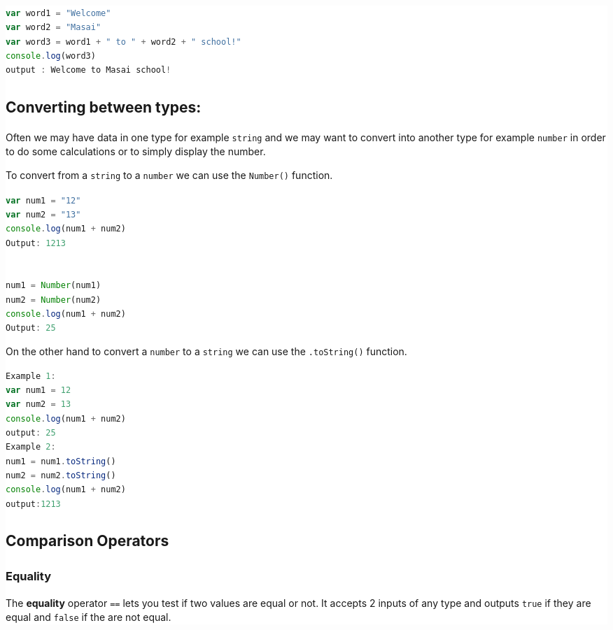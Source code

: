 ```javascript
var word1 = "Welcome"
var word2 = "Masai"
var word3 = word1 + " to " + word2 + " school!"
console.log(word3) 
output : Welcome to Masai school!
```



## Converting between types:



Often we may have data in one type for example `string` and we may want to convert into another type for example `number` in order to do some calculations or to simply display the number.

To convert from a `string` to a `number` we can use the `Number()` function.



```javascript
var num1 = "12"
var num2 = "13"
console.log(num1 + num2)
Output: 1213


num1 = Number(num1)
num2 = Number(num2)
console.log(num1 + num2)
Output: 25
```



On the other hand to convert a `number` to a `string` we can use the `.toString()` function.

```javascript
Example 1:
var num1 = 12
var num2 = 13
console.log(num1 + num2)
output: 25
Example 2:
num1 = num1.toString()
num2 = num2.toString()
console.log(num1 + num2)
output:1213
```

## Comparison Operators

### Equality

The **equality** operator `==` lets you test if two values are equal or not. It accepts 2 inputs of any type and outputs `true` if they are equal and `false` if the are not equal.
